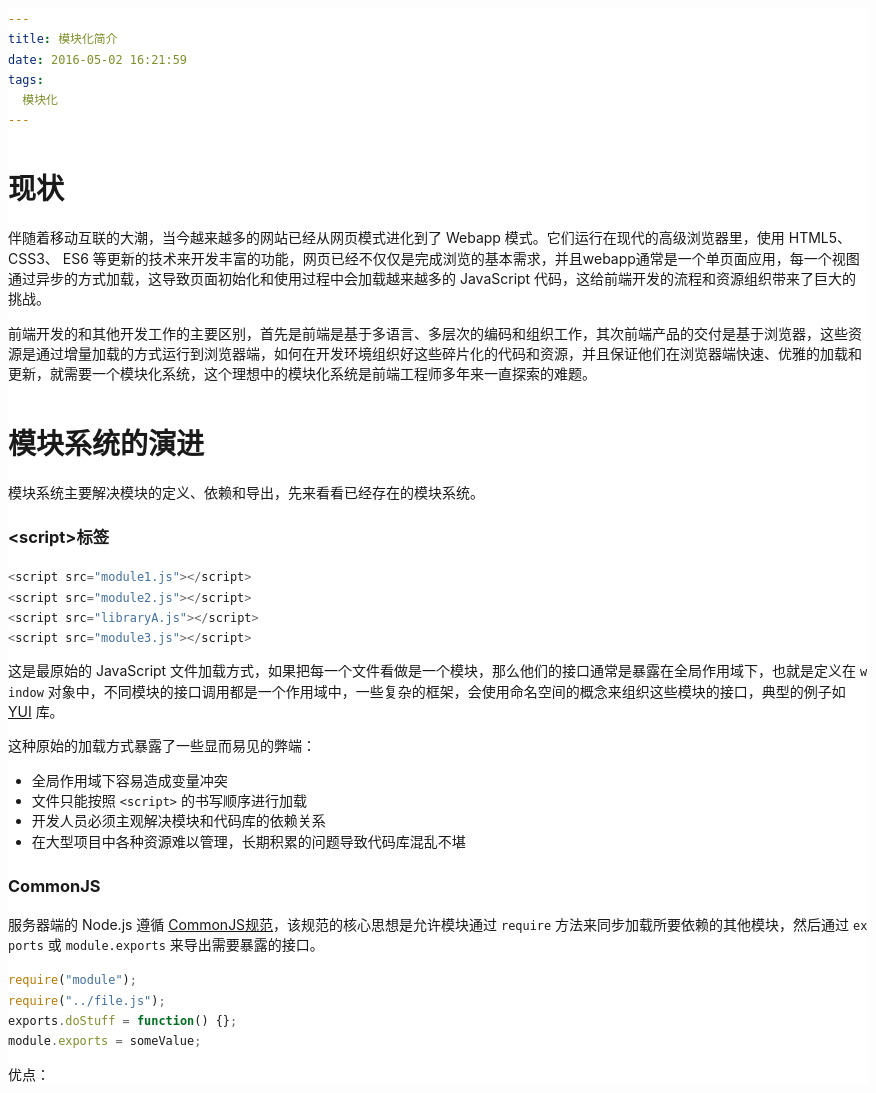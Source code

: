 ```yaml
---
title: 模块化简介
date: 2016-05-02 16:21:59
tags:
  模块化
---
```

# 现状

伴随着移动互联的大潮，当今越来越多的网站已经从网页模式进化到了 Webapp 模式。它们运行在现代的高级浏览器里，使用 HTML5、 CSS3、 ES6 等更新的技术来开发丰富的功能，网页已经不仅仅是完成浏览的基本需求，并且webapp通常是一个单页面应用，每一个视图通过异步的方式加载，这导致页面初始化和使用过程中会加载越来越多的 JavaScript 代码，这给前端开发的流程和资源组织带来了巨大的挑战。

前端开发的和其他开发工作的主要区别，首先是前端是基于多语言、多层次的编码和组织工作，其次前端产品的交付是基于浏览器，这些资源是通过增量加载的方式运行到浏览器端，如何在开发环境组织好这些碎片化的代码和资源，并且保证他们在浏览器端快速、优雅的加载和更新，就需要一个模块化系统，这个理想中的模块化系统是前端工程师多年来一直探索的难题。

# 模块系统的演进

模块系统主要解决模块的定义、依赖和导出，先来看看已经存在的模块系统。

### &lt;script>标签

```js
<script src="module1.js"></script>
<script src="module2.js"></script>
<script src="libraryA.js"></script>
<script src="module3.js"></script>
```

这是最原始的 JavaScript 文件加载方式，如果把每一个文件看做是一个模块，那么他们的接口通常是暴露在全局作用域下，也就是定义在 `window` 对象中，不同模块的接口调用都是一个作用域中，一些复杂的框架，会使用命名空间的概念来组织这些模块的接口，典型的例子如 [YUI](http://yuilibrary.com) 库。

这种原始的加载方式暴露了一些显而易见的弊端：

-  全局作用域下容易造成变量冲突
-  文件只能按照 `<script>` 的书写顺序进行加载
-  开发人员必须主观解决模块和代码库的依赖关系
-  在大型项目中各种资源难以管理，长期积累的问题导致代码库混乱不堪

### CommonJS

服务器端的 Node.js 遵循 [CommonJS规范](http://wiki.commonjs.org/wiki/CommonJS)，该规范的核心思想是允许模块通过 `require` 方法来同步加载所要依赖的其他模块，然后通过 `exports` 或 `module.exports` 来导出需要暴露的接口。

```js
require("module");
require("../file.js");
exports.doStuff = function() {};
module.exports = someValue;
```

优点：
